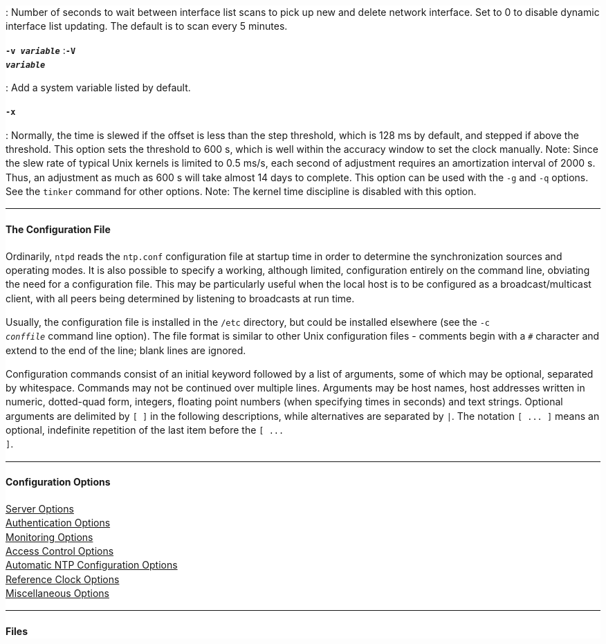 : Number of seconds to wait between interface list scans to pick up new and delete network interface. Set to 0 to disable dynamic interface list updating. The default is to scan every 5 minutes.

<code>**-v _variable_**</code>
:<code>**-V _variable_**</code>

: Add a system variable listed by default.

<code>**-x**</code>

: Normally, the time is slewed if the offset is less than the step threshold, which is 128 ms by default, and stepped if above the threshold. This option sets the threshold to 600 s, which is well within the accuracy window to set the clock manually. Note: Since the slew rate of typical Unix kernels is limited to 0.5 ms/s, each second of adjustment requires an amortization interval of 2000 s. Thus, an adjustment as much as 600 s will take almost 14 days to complete. This option can be used with the <code>-g</code> and <code>-q</code> options. See the <code>tinker</code> command for other options. Note: The kernel time discipline is disabled with this option.

* * *

#### The Configuration File

Ordinarily, <code>ntpd</code> reads the <code>ntp.conf</code> configuration file at startup time in order to determine the synchronization sources and operating modes. It is also possible to specify a working, although limited, configuration entirely on the command line, obviating the need for a configuration file. This may be particularly useful when the local host is to be configured as a broadcast/multicast client, with all peers being determined by listening to broadcasts at run time.

Usually, the configuration file is installed in the <code>/etc</code> directory, but could be installed elsewhere (see the <code>-c _conffile_</code> command line option). The file format is similar to other Unix configuration files - comments begin with a <code>#</code> character and extend to the end of the line; blank lines are ignored.

Configuration commands consist of an initial keyword followed by a list of arguments, some of which may be optional, separated by whitespace. Commands may not be continued over multiple lines. Arguments may be host names, host addresses written in numeric, dotted-quad form, integers, floating point numbers (when specifying times in seconds) and text strings. Optional arguments are delimited by <code>[ ]</code> in the following descriptions, while alternatives are separated by <code>|</code>. The notation <code>[ ... ]</code> means an optional, indefinite repetition of the last item before the <code>[ ... ]</code>.

* * *

#### Configuration Options

[Server Options](/archives/4.2.4-series/confopt/)  
[Authentication Options](/archives/4.2.4-series/authopt/)  
[Monitoring Options](/archives/4.2.4-series/monopt/)  
[Access Control Options](/archives/4.2.4-series/accopt/)  
[Automatic NTP Configuration Options](/archives/4.2.4-series/manyopt/)  
[Reference Clock Options](/archives/4.2.4-series/clockopt/)  
[Miscellaneous Options](/archives/4.2.4-series/miscopt/)

* * *

#### Files
